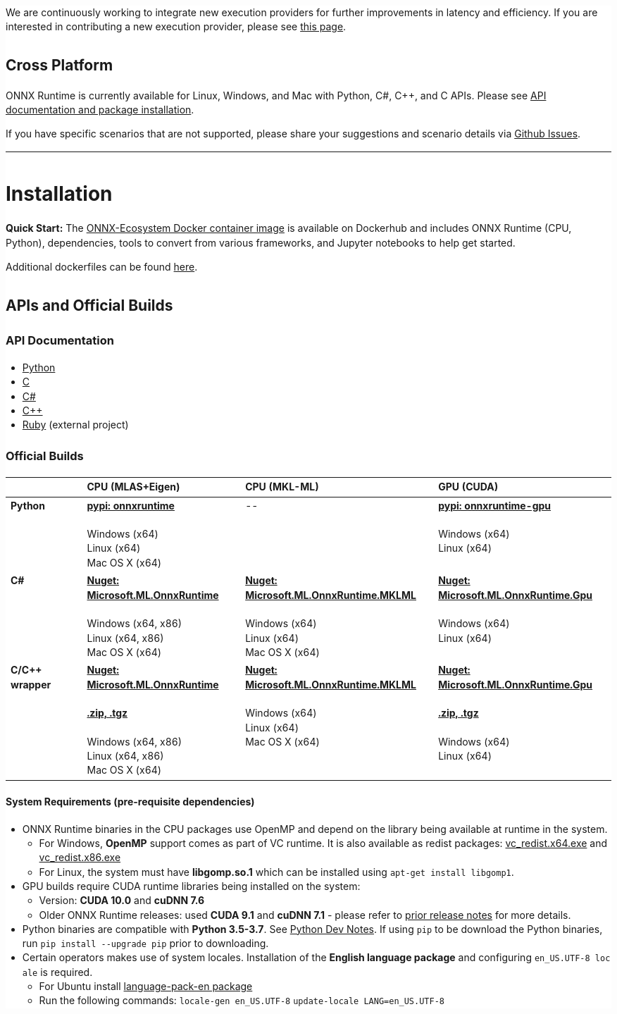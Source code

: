 We are continuously working to integrate new execution providers for further improvements in latency and efficiency. If you are interested in contributing a new execution provider, please see [this page](docs/AddingExecutionProvider.md).


## Cross Platform
ONNX Runtime is currently available for Linux, Windows, and Mac with Python, C#, C++, and C APIs. Please see [API documentation and package installation](#installation). 

If you have specific scenarios that are not supported, please share your suggestions and scenario details via [Github Issues](https://github.com/microsoft/onnxruntime/issues).
***
# Installation
**Quick Start:** The [ONNX-Ecosystem Docker container image](https://github.com/onnx/onnx-docker/tree/master/onnx-ecosystem) is available on Dockerhub and includes ONNX Runtime (CPU, Python), dependencies, tools to convert from various frameworks, and Jupyter notebooks to help get started.

Additional dockerfiles can be found [here](./dockerfiles).

## APIs and Official Builds

### API Documentation
* [Python](https://aka.ms/onnxruntime-python)
* [C](docs/C_API.md)
* [C#](docs/CSharp_API.md)
* [C++](./include/onnxruntime/core/session/onnxruntime_cxx_api.h)
* [Ruby](https://github.com/ankane/onnxruntime) (external project)

### Official Builds
| | CPU (MLAS+Eigen) | CPU (MKL-ML) | GPU (CUDA)
|---|:---|:---|:---|
| **Python** | **[pypi: onnxruntime](https://pypi.org/project/onnxruntime)**<br><br>Windows (x64)<br>Linux (x64)<br>Mac OS X (x64) | -- | **[pypi: onnxruntime-gpu](https://pypi.org/project/onnxruntime-gpu)**<br><br>Windows (x64)<br>Linux (x64) |
| **C#** | **[Nuget: Microsoft.ML.OnnxRuntime](https://www.nuget.org/packages/Microsoft.ML.OnnxRuntime/)**<br><br>Windows (x64, x86)<br>Linux (x64, x86)<br>Mac OS X (x64) | **[Nuget: Microsoft.ML.OnnxRuntime.MKLML](https://www.nuget.org/packages/Microsoft.ML.OnnxRuntime.MKLML/)**<br><br>Windows (x64)<br>Linux (x64)<br>Mac OS X (x64) | **[Nuget: Microsoft.ML.OnnxRuntime.Gpu](https://www.nuget.org/packages/Microsoft.ML.OnnxRuntime.Gpu/)**<br><br>Windows (x64)<br>Linux (x64) |
| **C/C++ wrapper** | **[Nuget: Microsoft.ML.OnnxRuntime](https://www.nuget.org/packages/Microsoft.ML.OnnxRuntime)**<br><br>**[.zip, .tgz](https://aka.ms/onnxruntime-release)**<br><br>Windows (x64, x86)<br>Linux (x64, x86)<br>Mac OS X (x64) | **[Nuget: Microsoft.ML.OnnxRuntime.MKLML](https://www.nuget.org/packages/Microsoft.ML.OnnxRuntime.MKLML/)**<br><br>Windows (x64)<br>Linux (x64)<br>Mac OS X (x64) | **[Nuget: Microsoft.ML.OnnxRuntime.Gpu](https://www.nuget.org/packages/Microsoft.ML.OnnxRuntime.Gpu/)**<br><br>**[.zip, .tgz](https://aka.ms/onnxruntime-release)**<br><br>Windows (x64)<br>Linux (x64) |

#### System Requirements (pre-requisite dependencies)
* ONNX Runtime binaries in the CPU packages use OpenMP and depend on the library being available at runtime in the
system.
  * For Windows, **OpenMP** support comes as part of VC runtime. It is also available as redist packages:
    [vc_redist.x64.exe](https://aka.ms/vs/16/release/vc_redist.x64.exe) and [vc_redist.x86.exe](https://aka.ms/vs/16/release/vc_redist.x86.exe)
  * For Linux, the system must have **libgomp.so.1** which can be installed using `apt-get install libgomp1`.
* GPU builds require CUDA runtime libraries being installed on the system:
	 * Version: **CUDA 10.0** and **cuDNN 7.6**
  * Older ONNX Runtime releases: used **CUDA 9.1** and **cuDNN 7.1** - please refer to [prior release notes](https://github.com/microsoft/onnxruntime/releases) for more details.
* Python binaries are compatible with **Python 3.5-3.7**. See [Python Dev Notes](./docs/Python_Dev_Notes.md). If using `pip` to be download the Python binaries, run `pip install --upgrade pip` prior to downloading. 
* Certain operators makes use of system locales. Installation of the **English language package** and configuring `en_US.UTF-8 locale` is required.
  * For Ubuntu install [language-pack-en package](https://packages.ubuntu.com/search?keywords=language-pack-en)
  * Run the following commands:
    `locale-gen en_US.UTF-8`
    `update-locale LANG=en_US.UTF-8`